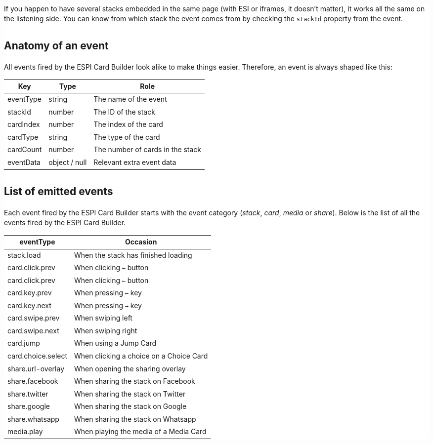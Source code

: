 If you happen to have several stacks embedded in the same page (with ESI or iframes, it doesn’t matter), it works all the same on the listening side. You can know from which stack the event comes from by checking the `stackId` property from the event.

## Anatomy of an event

All events fired by the ESPI Card Builder look alike to make things easier. Therefore, an event is always shaped like this:

| Key       | Type          | Role                             |
|-----------|---------------|----------------------------------|
| eventType | string        | The name of the event            |
| stackId   | number        | The ID of the stack              |
| cardIndex | number        | The index of the card            |
| cardType  | string        | The type of the card             |
| cardCount | number        | The number of cards in the stack |
| eventData | object / null | Relevant extra event data        |

## List of emitted events

Each event fired by the ESPI Card Builder starts with the event category (*stack*, *card*, *media* or *share*). Below is the list of all the events fired by the ESPI Card Builder.

| eventType          | Occasion                                |
|--------------------|-----------------------------------------|
| stack.load         | When the stack has finished loading     |
| card.click.prev    | When clicking `←` button                |
| card.click.prev    | When clicking `←` button                |
| card.key.prev      | When pressing `←` key                   |
| card.key.next      | When pressing `→` key                   |
| card.swipe.prev    | When swiping left                       |
| card.swipe.next    | When swiping right                      |
| card.jump          | When using a Jump Card                  |
| card.choice.select | When clicking a choice on a Choice Card |
| share.url-overlay  | When opening the sharing overlay        |
| share.facebook     | When sharing the stack on Facebook      |
| share.twitter      | When sharing the stack on Twitter       |
| share.google       | When sharing the stack on Google        |
| share.whatsapp     | When sharing the stack on Whatsapp      |
| media.play         | When playing the media of a Media Card  |
